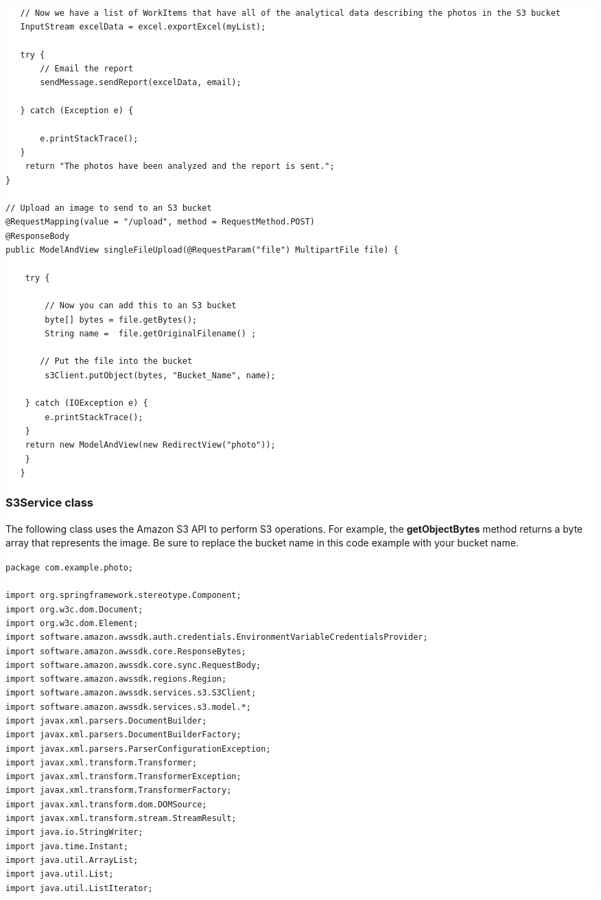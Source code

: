        // Now we have a list of WorkItems that have all of the analytical data describing the photos in the S3 bucket
       InputStream excelData = excel.exportExcel(myList);

       try {
           // Email the report
           sendMessage.sendReport(excelData, email);

       } catch (Exception e) {

           e.printStackTrace();
       }
        return "The photos have been analyzed and the report is sent.";
    }

    // Upload an image to send to an S3 bucket
    @RequestMapping(value = "/upload", method = RequestMethod.POST)
    @ResponseBody
    public ModelAndView singleFileUpload(@RequestParam("file") MultipartFile file) {

        try {

            // Now you can add this to an S3 bucket
            byte[] bytes = file.getBytes();
            String name =  file.getOriginalFilename() ;

           // Put the file into the bucket
            s3Client.putObject(bytes, "Bucket_Name", name);

        } catch (IOException e) {
            e.printStackTrace();
        }
        return new ModelAndView(new RedirectView("photo"));
        }
       }

### S3Service class

The following class uses the Amazon S3 API to perform S3 operations. For example, the **getObjectBytes** method returns a byte array that represents the image. Be sure to replace the bucket name in this code example with your bucket name.

    package com.example.photo;

    import org.springframework.stereotype.Component;
    import org.w3c.dom.Document;
    import org.w3c.dom.Element;
    import software.amazon.awssdk.auth.credentials.EnvironmentVariableCredentialsProvider;
    import software.amazon.awssdk.core.ResponseBytes;
    import software.amazon.awssdk.core.sync.RequestBody;
    import software.amazon.awssdk.regions.Region;
    import software.amazon.awssdk.services.s3.S3Client;
    import software.amazon.awssdk.services.s3.model.*;
    import javax.xml.parsers.DocumentBuilder;
    import javax.xml.parsers.DocumentBuilderFactory;
    import javax.xml.parsers.ParserConfigurationException;
    import javax.xml.transform.Transformer;
    import javax.xml.transform.TransformerException;
    import javax.xml.transform.TransformerFactory;
    import javax.xml.transform.dom.DOMSource;
    import javax.xml.transform.stream.StreamResult;
    import java.io.StringWriter;
    import java.time.Instant;
    import java.util.ArrayList;
    import java.util.List;
    import java.util.ListIterator;
